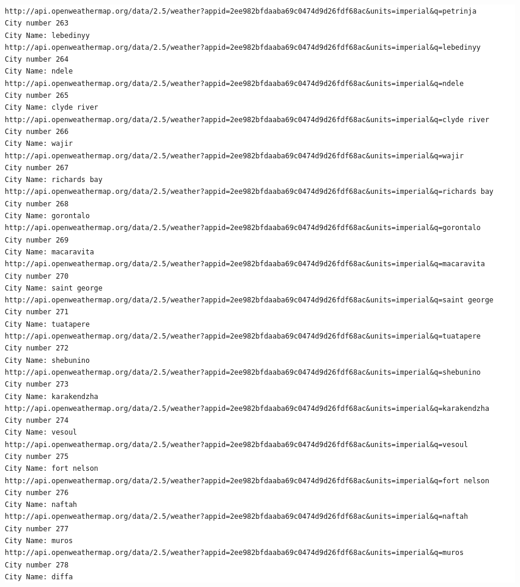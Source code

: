     http://api.openweathermap.org/data/2.5/weather?appid=2ee982bfdaaba69c0474d9d26fdf68ac&units=imperial&q=petrinja
    City number 263
    City Name: lebedinyy
    http://api.openweathermap.org/data/2.5/weather?appid=2ee982bfdaaba69c0474d9d26fdf68ac&units=imperial&q=lebedinyy
    City number 264
    City Name: ndele
    http://api.openweathermap.org/data/2.5/weather?appid=2ee982bfdaaba69c0474d9d26fdf68ac&units=imperial&q=ndele
    City number 265
    City Name: clyde river
    http://api.openweathermap.org/data/2.5/weather?appid=2ee982bfdaaba69c0474d9d26fdf68ac&units=imperial&q=clyde river
    City number 266
    City Name: wajir
    http://api.openweathermap.org/data/2.5/weather?appid=2ee982bfdaaba69c0474d9d26fdf68ac&units=imperial&q=wajir
    City number 267
    City Name: richards bay
    http://api.openweathermap.org/data/2.5/weather?appid=2ee982bfdaaba69c0474d9d26fdf68ac&units=imperial&q=richards bay
    City number 268
    City Name: gorontalo
    http://api.openweathermap.org/data/2.5/weather?appid=2ee982bfdaaba69c0474d9d26fdf68ac&units=imperial&q=gorontalo
    City number 269
    City Name: macaravita
    http://api.openweathermap.org/data/2.5/weather?appid=2ee982bfdaaba69c0474d9d26fdf68ac&units=imperial&q=macaravita
    City number 270
    City Name: saint george
    http://api.openweathermap.org/data/2.5/weather?appid=2ee982bfdaaba69c0474d9d26fdf68ac&units=imperial&q=saint george
    City number 271
    City Name: tuatapere
    http://api.openweathermap.org/data/2.5/weather?appid=2ee982bfdaaba69c0474d9d26fdf68ac&units=imperial&q=tuatapere
    City number 272
    City Name: shebunino
    http://api.openweathermap.org/data/2.5/weather?appid=2ee982bfdaaba69c0474d9d26fdf68ac&units=imperial&q=shebunino
    City number 273
    City Name: karakendzha
    http://api.openweathermap.org/data/2.5/weather?appid=2ee982bfdaaba69c0474d9d26fdf68ac&units=imperial&q=karakendzha
    City number 274
    City Name: vesoul
    http://api.openweathermap.org/data/2.5/weather?appid=2ee982bfdaaba69c0474d9d26fdf68ac&units=imperial&q=vesoul
    City number 275
    City Name: fort nelson
    http://api.openweathermap.org/data/2.5/weather?appid=2ee982bfdaaba69c0474d9d26fdf68ac&units=imperial&q=fort nelson
    City number 276
    City Name: naftah
    http://api.openweathermap.org/data/2.5/weather?appid=2ee982bfdaaba69c0474d9d26fdf68ac&units=imperial&q=naftah
    City number 277
    City Name: muros
    http://api.openweathermap.org/data/2.5/weather?appid=2ee982bfdaaba69c0474d9d26fdf68ac&units=imperial&q=muros
    City number 278
    City Name: diffa